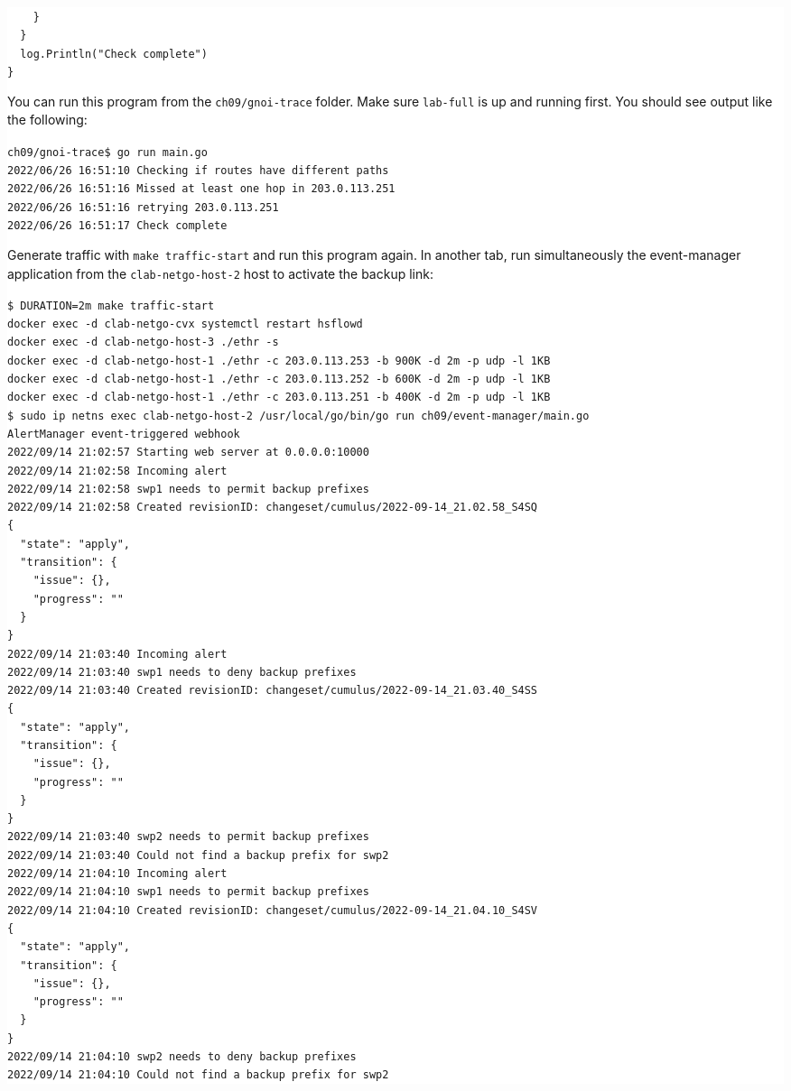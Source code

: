 ```markup
    }
  }
  log.Println("Check complete")
}
```

You can run this program from the `ch09/gnoi-trace` folder. Make sure `lab-full` is up and running first. You should see output like the following:

```markup
ch09/gnoi-trace$ go run main.go
2022/06/26 16:51:10 Checking if routes have different paths
2022/06/26 16:51:16 Missed at least one hop in 203.0.113.251
2022/06/26 16:51:16 retrying 203.0.113.251
2022/06/26 16:51:17 Check complete
```

Generate traffic with `make traffic-start` and run this program again. In another tab, run simultaneously the event-manager application from the `clab-netgo-host-2` host to activate the backup link:

```markup
$ DURATION=2m make traffic-start
docker exec -d clab-netgo-cvx systemctl restart hsflowd
docker exec -d clab-netgo-host-3 ./ethr -s
docker exec -d clab-netgo-host-1 ./ethr -c 203.0.113.253 -b 900K -d 2m -p udp -l 1KB
docker exec -d clab-netgo-host-1 ./ethr -c 203.0.113.252 -b 600K -d 2m -p udp -l 1KB
docker exec -d clab-netgo-host-1 ./ethr -c 203.0.113.251 -b 400K -d 2m -p udp -l 1KB
$ sudo ip netns exec clab-netgo-host-2 /usr/local/go/bin/go run ch09/event-manager/main.go
AlertManager event-triggered webhook
2022/09/14 21:02:57 Starting web server at 0.0.0.0:10000
2022/09/14 21:02:58 Incoming alert
2022/09/14 21:02:58 swp1 needs to permit backup prefixes
2022/09/14 21:02:58 Created revisionID: changeset/cumulus/2022-09-14_21.02.58_S4SQ
{
  "state": "apply",
  "transition": {
    "issue": {},
    "progress": ""
  }
}
2022/09/14 21:03:40 Incoming alert
2022/09/14 21:03:40 swp1 needs to deny backup prefixes
2022/09/14 21:03:40 Created revisionID: changeset/cumulus/2022-09-14_21.03.40_S4SS
{
  "state": "apply",
  "transition": {
    "issue": {},
    "progress": ""
  }
}
2022/09/14 21:03:40 swp2 needs to permit backup prefixes
2022/09/14 21:03:40 Could not find a backup prefix for swp2
2022/09/14 21:04:10 Incoming alert
2022/09/14 21:04:10 swp1 needs to permit backup prefixes
2022/09/14 21:04:10 Created revisionID: changeset/cumulus/2022-09-14_21.04.10_S4SV
{
  "state": "apply",
  "transition": {
    "issue": {},
    "progress": ""
  }
}
2022/09/14 21:04:10 swp2 needs to deny backup prefixes
2022/09/14 21:04:10 Could not find a backup prefix for swp2
```
